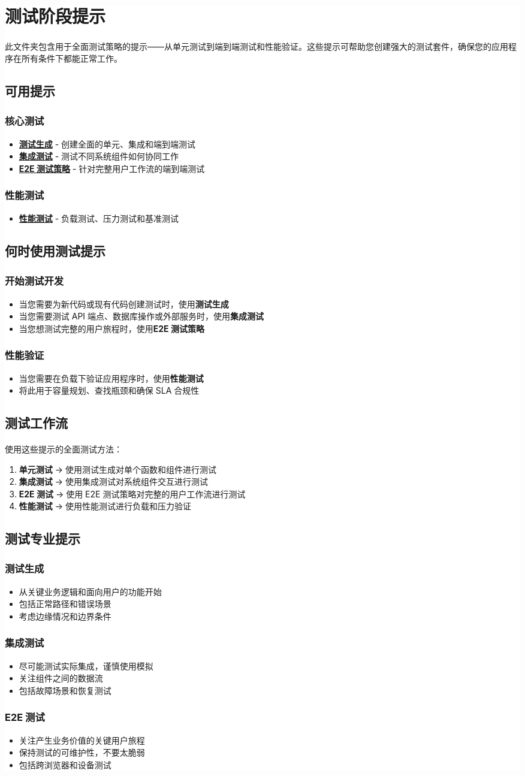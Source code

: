 # 测试阶段提示

此文件夹包含用于全面测试策略的提示——从单元测试到端到端测试和性能验证。这些提示可帮助您创建强大的测试套件，确保您的应用程序在所有条件下都能正常工作。

## 可用提示

### 核心测试
- **[测试生成](./test-generation.md)** - 创建全面的单元、集成和端到端测试
- **[集成测试](./integration-testing.md)** - 测试不同系统组件如何协同工作
- **[E2E 测试策略](./e2e-testing.md)** - 针对完整用户工作流的端到端测试

### 性能测试
- **[性能测试](./performance-testing.md)** - 负载测试、压力测试和基准测试

## 何时使用测试提示

### 开始测试开发
- 当您需要为新代码或现有代码创建测试时，使用**测试生成**
- 当您需要测试 API 端点、数据库操作或外部服务时，使用**集成测试**
- 当您想测试完整的用户旅程时，使用**E2E 测试策略**

### 性能验证
- 当您需要在负载下验证应用程序时，使用**性能测试**
- 将此用于容量规划、查找瓶颈和确保 SLA 合规性

## 测试工作流

使用这些提示的全面测试方法：

1. **单元测试** → 使用测试生成对单个函数和组件进行测试
2. **集成测试** → 使用集成测试对系统组件交互进行测试
3. **E2E 测试** → 使用 E2E 测试策略对完整的用户工作流进行测试
4. **性能测试** → 使用性能测试进行负载和压力验证

## 测试专业提示

### 测试生成
- 从关键业务逻辑和面向用户的功能开始
- 包括正常路径和错误场景
- 考虑边缘情况和边界条件

### 集成测试
- 尽可能测试实际集成，谨慎使用模拟
- 关注组件之间的数据流
- 包括故障场景和恢复测试

### E2E 测试
- 关注产生业务价值的关键用户旅程
- 保持测试的可维护性，不要太脆弱
- 包括跨浏览器和设备测试

